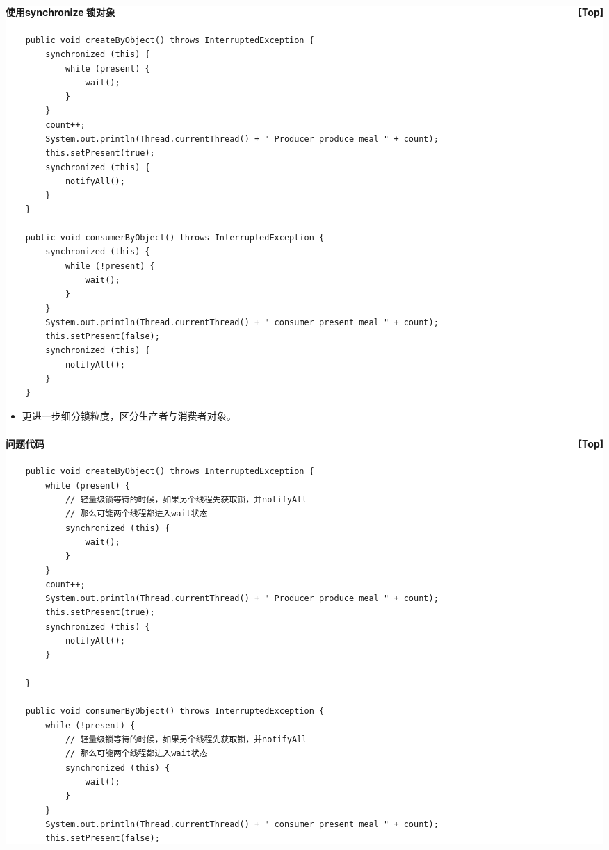 #### <a name="4">使用synchronize 锁对象</a><a style="float:right;text-decoration:none;" href="#index">[Top]</a>

```
    public void createByObject() throws InterruptedException {
        synchronized (this) {
            while (present) {
                wait();
            }
        }
        count++;
        System.out.println(Thread.currentThread() + " Producer produce meal " + count);
        this.setPresent(true);
        synchronized (this) {
            notifyAll();
        }
    }

    public void consumerByObject() throws InterruptedException {
        synchronized (this) {
            while (!present) {
                wait();
            }
        }
        System.out.println(Thread.currentThread() + " consumer present meal " + count);
        this.setPresent(false);
        synchronized (this) {
            notifyAll();
        }
    }
```

- 更进一步细分锁粒度，区分生产者与消费者对象。


#### <a name="5">问题代码</a><a style="float:right;text-decoration:none;" href="#index">[Top]</a>
```
    public void createByObject() throws InterruptedException {
        while (present) {
            // 轻量级锁等待的时候，如果另个线程先获取锁，并notifyAll
            // 那么可能两个线程都进入wait状态
            synchronized (this) {
                wait();
            }
        }
        count++;
        System.out.println(Thread.currentThread() + " Producer produce meal " + count);
        this.setPresent(true);
        synchronized (this) {
            notifyAll();
        }

    }

    public void consumerByObject() throws InterruptedException {
        while (!present) {
            // 轻量级锁等待的时候，如果另个线程先获取锁，并notifyAll
            // 那么可能两个线程都进入wait状态
            synchronized (this) {
                wait();
            }
        }
        System.out.println(Thread.currentThread() + " consumer present meal " + count);
        this.setPresent(false);
```
